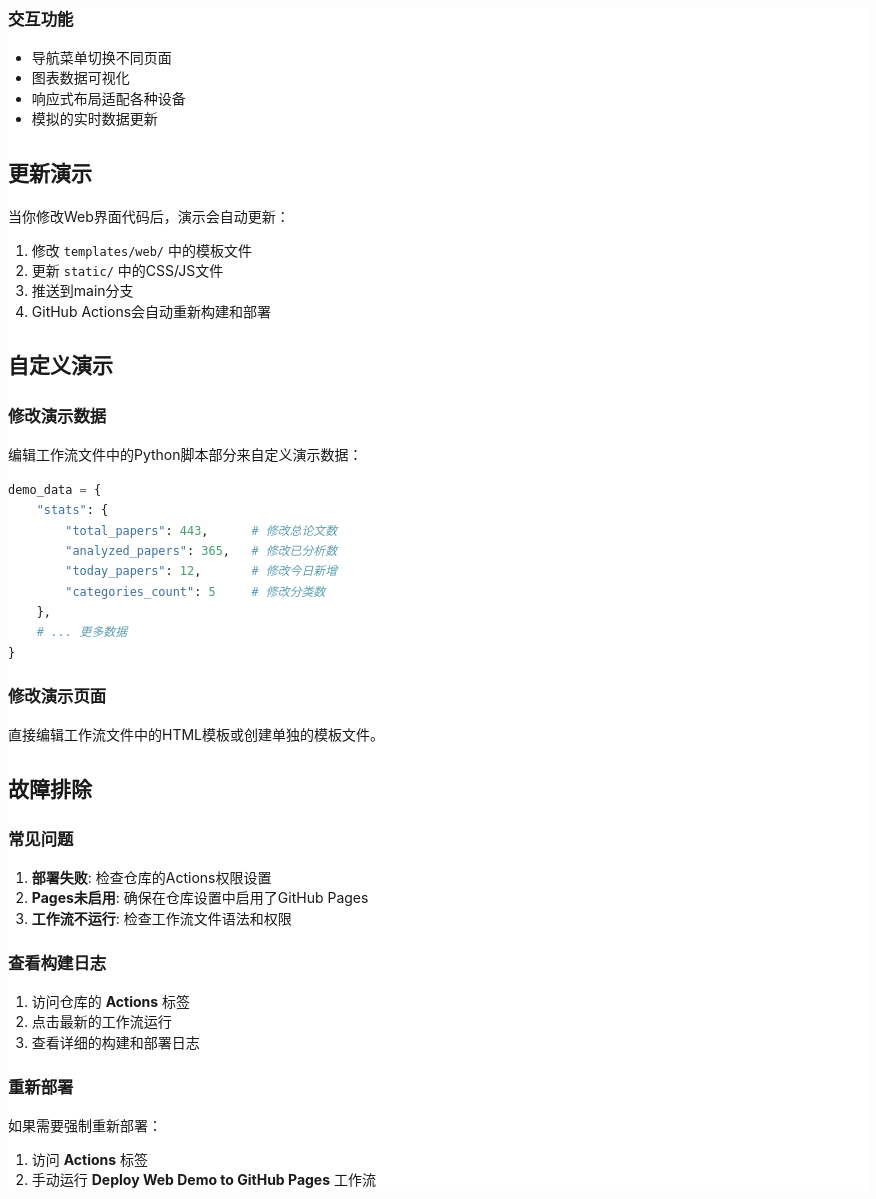 ### 交互功能
- 导航菜单切换不同页面
- 图表数据可视化
- 响应式布局适配各种设备
- 模拟的实时数据更新

## 更新演示

当你修改Web界面代码后，演示会自动更新：

1. 修改 `templates/web/` 中的模板文件
2. 更新 `static/` 中的CSS/JS文件
3. 推送到main分支
4. GitHub Actions会自动重新构建和部署

## 自定义演示

### 修改演示数据
编辑工作流文件中的Python脚本部分来自定义演示数据：

```python
demo_data = {
    "stats": {
        "total_papers": 443,      # 修改总论文数
        "analyzed_papers": 365,   # 修改已分析数
        "today_papers": 12,       # 修改今日新增
        "categories_count": 5     # 修改分类数
    },
    # ... 更多数据
}
```

### 修改演示页面
直接编辑工作流文件中的HTML模板或创建单独的模板文件。

## 故障排除

### 常见问题

1. **部署失败**: 检查仓库的Actions权限设置
2. **Pages未启用**: 确保在仓库设置中启用了GitHub Pages
3. **工作流不运行**: 检查工作流文件语法和权限

### 查看构建日志
1. 访问仓库的 **Actions** 标签
2. 点击最新的工作流运行
3. 查看详细的构建和部署日志

### 重新部署
如果需要强制重新部署：
1. 访问 **Actions** 标签
2. 手动运行 **Deploy Web Demo to GitHub Pages** 工作流
